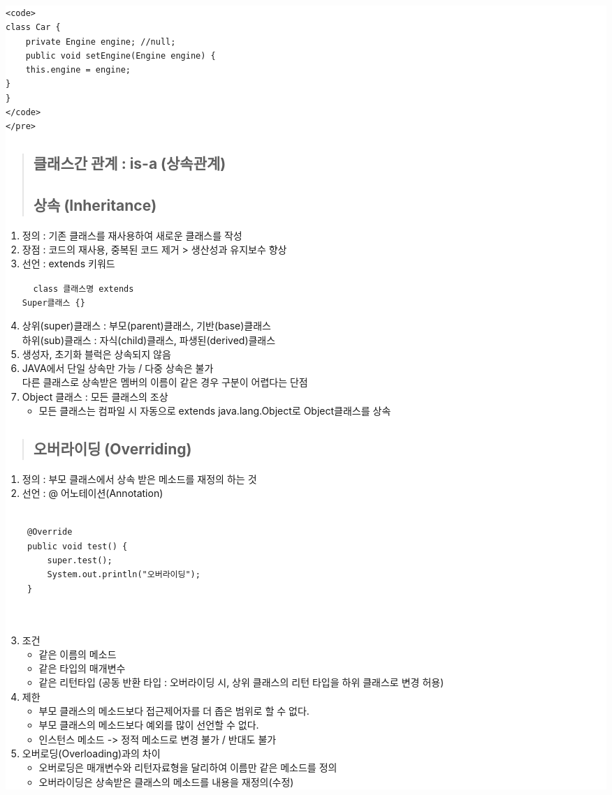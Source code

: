     <code>
    class Car {
        private Engine engine; //null;
        public void setEngine(Engine engine) {
        this.engine = engine;
    }
    }
    </code>
    </pre>
  
> ## 클래스간 관계 : is-a (상속관계)
> ## 상속 (Inheritance)
1. 정의 : 기존 클래스를 재사용하여 새로운 클래스를 작성
2. 장점 : 코드의 재사용, 중복된 코드 제거 > 생산성과 유지보수 향상
3. 선언 : extends 키워드
        <pre>
        <code>
        class 클래스명 extends Super클래스 {}
        </code>
        </pre>
4. 상위(super)클래스 : 부모(parent)클래스, 기반(base)클래스<br>
   하위(sub)클래스 : 자식(child)클래스, 파생된(derived)클래스
5. 생성자, 초기화 블럭은 상속되지 않음
6. JAVA에서 단일 상속만 가능 / 다중 상속은 불가<br>
   다른 클래스로 상속받은 멤버의 이름이 같은 경우 구분이 어렵다는 단점
7. Object 클래스 : 모든 클래스의 조상<br>
    * 모든 클래스는 컴파일 시 자동으로 extends java.lang.Object로 Object클래스를 상속

> ## 오버라이딩 (Overriding)
1. 정의 : 부모 클래스에서 상속 받은 메소드를 재정의 하는 것
2. 선언 : @ 어노테이션(Annotation)
    <pre>
    <code>
    @Override
    public void test() {
        super.test();
        System.out.println("오버라이딩");
    }
    </code>
    </pre>
3. 조건
   * 같은 이름의 메소드
   * 같은 타입의 매개변수
   * 같은 리턴타입 (공동 반환 타입 : 오버라이딩 시, 상위 클래스의 리턴 타입을 하위 클래스로 변경 허용)
4. 제한
    * 부모 클래스의 메소드보다 접근제어자를 더 좁은 범위로 할 수 없다.
    * 부모 클래스의 메소드보다 예외를 많이 선언할 수 없다.
    * 인스턴스 메소드 -> 정적 메소드로 변경 불가 / 반대도 불가
5. 오버로딩(Overloading)과의 차이
   * 오버로딩은 매개변수와 리턴자료형을 달리하여 이름만 같은 메소드를 정의
   * 오버라이딩은 상속받은 클래스의 메소드를 내용을 재정의(수정)
